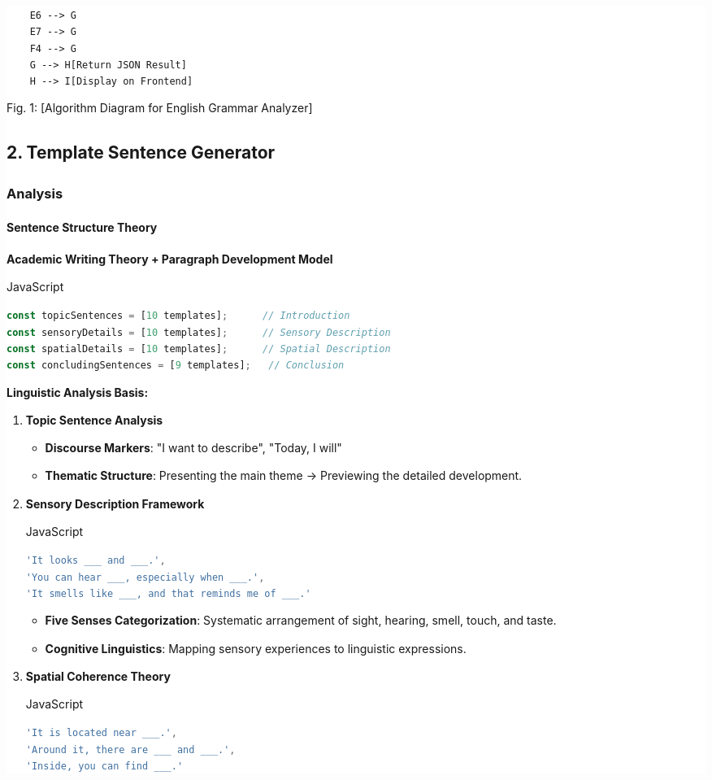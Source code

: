 ``` mermaid
    E6 --> G
    E7 --> G
    F4 --> G
    G --> H[Return JSON Result]
    H --> I[Display on Frontend]
```

Fig. 1: [Algorithm Diagram for English Grammar Analyzer]

## 2. Template Sentence Generator

### Analysis

#### Sentence Structure Theory

**Academic Writing Theory + Paragraph Development Model**

JavaScript

``` js
const topicSentences = [10 templates];      // Introduction
const sensoryDetails = [10 templates];      // Sensory Description
const spatialDetails = [10 templates];      // Spatial Description
const concludingSentences = [9 templates];   // Conclusion
```

**Linguistic Analysis Basis:**

1. **Topic Sentence Analysis**
    
    - **Discourse Markers**: "I want to describe", "Today, I will"
        
    - **Thematic Structure**: Presenting the main theme → Previewing the detailed development.
        
2. **Sensory Description Framework**
    
    JavaScript
    
    ``` js
    'It looks ___ and ___.',
    'You can hear ___, especially when ___.',
    'It smells like ___, and that reminds me of ___.'
    ```
    
    - **Five Senses Categorization**: Systematic arrangement of sight, hearing, smell, touch, and taste.
        
    - **Cognitive Linguistics**: Mapping sensory experiences to linguistic expressions.
        
3. **Spatial Coherence Theory**
    
    JavaScript
    
    ``` js
    'It is located near ___.',
    'Around it, there are ___ and ___.',
    'Inside, you can find ___.'
    ```
    